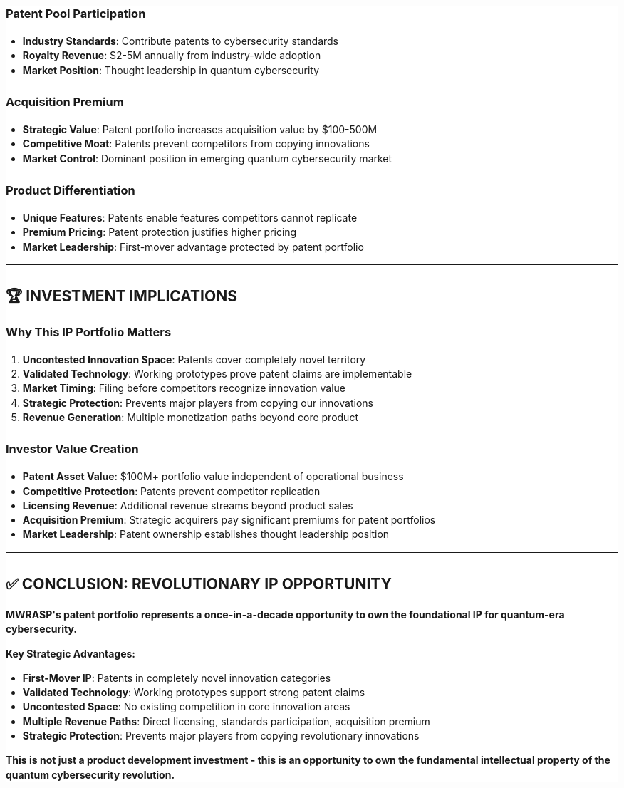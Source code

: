 ### **Patent Pool Participation**
- **Industry Standards**: Contribute patents to cybersecurity standards
- **Royalty Revenue**: $2-5M annually from industry-wide adoption
- **Market Position**: Thought leadership in quantum cybersecurity

### **Acquisition Premium**
- **Strategic Value**: Patent portfolio increases acquisition value by $100-500M
- **Competitive Moat**: Patents prevent competitors from copying innovations
- **Market Control**: Dominant position in emerging quantum cybersecurity market

### **Product Differentiation**
- **Unique Features**: Patents enable features competitors cannot replicate
- **Premium Pricing**: Patent protection justifies higher pricing
- **Market Leadership**: First-mover advantage protected by patent portfolio

---

## 🏆 **INVESTMENT IMPLICATIONS**

### **Why This IP Portfolio Matters**
1. **Uncontested Innovation Space**: Patents cover completely novel territory
2. **Validated Technology**: Working prototypes prove patent claims are implementable
3. **Market Timing**: Filing before competitors recognize innovation value
4. **Strategic Protection**: Prevents major players from copying our innovations
5. **Revenue Generation**: Multiple monetization paths beyond core product

### **Investor Value Creation**
- **Patent Asset Value**: $100M+ portfolio value independent of operational business
- **Competitive Protection**: Patents prevent competitor replication
- **Licensing Revenue**: Additional revenue streams beyond product sales
- **Acquisition Premium**: Strategic acquirers pay significant premiums for patent portfolios
- **Market Leadership**: Patent ownership establishes thought leadership position

---

## ✅ **CONCLUSION: REVOLUTIONARY IP OPPORTUNITY**

**MWRASP's patent portfolio represents a once-in-a-decade opportunity to own the foundational IP for quantum-era cybersecurity.**

**Key Strategic Advantages:**
- **First-Mover IP**: Patents in completely novel innovation categories  
- **Validated Technology**: Working prototypes support strong patent claims
- **Uncontested Space**: No existing competition in core innovation areas
- **Multiple Revenue Paths**: Direct licensing, standards participation, acquisition premium
- **Strategic Protection**: Prevents major players from copying revolutionary innovations

**This is not just a product development investment - this is an opportunity to own the fundamental intellectual property of the quantum cybersecurity revolution.**
